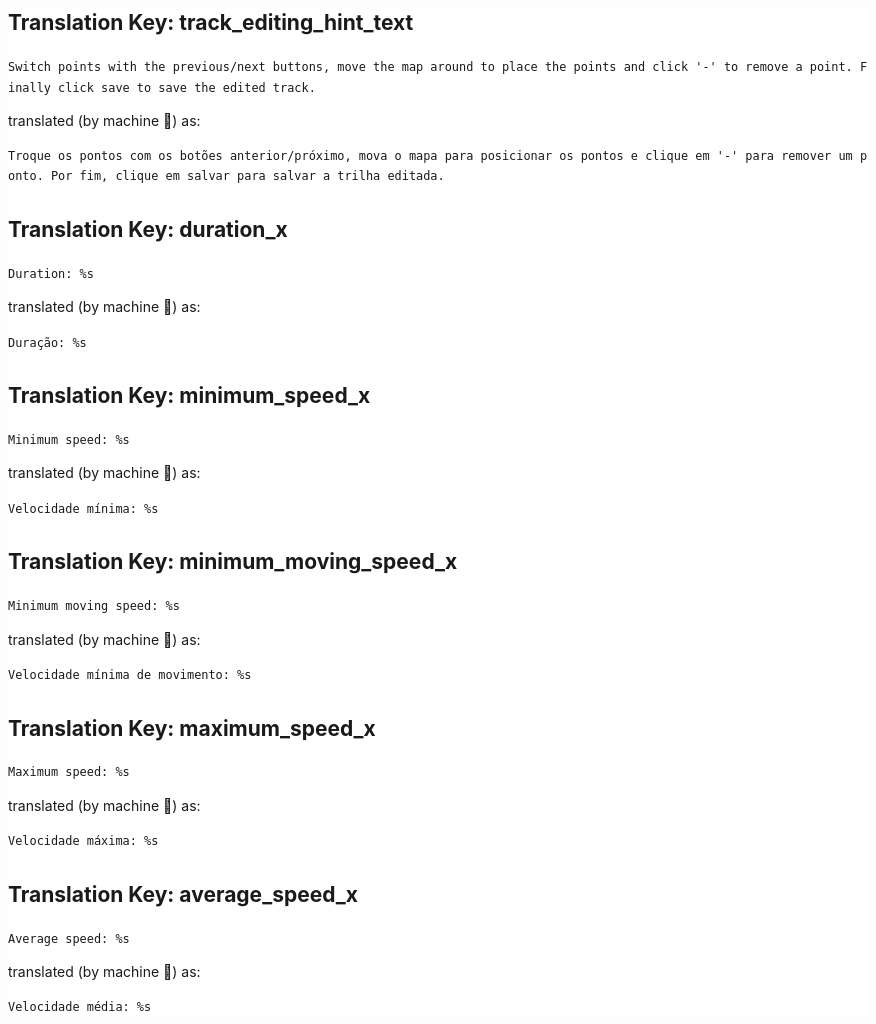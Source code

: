 
## Translation Key: track_editing_hint_text
```
Switch points with the previous/next buttons, move the map around to place the points and click '-' to remove a point. Finally click save to save the edited track.
```
translated (by machine 🤖) as:
```
Troque os pontos com os botões anterior/próximo, mova o mapa para posicionar os pontos e clique em '-' para remover um ponto. Por fim, clique em salvar para salvar a trilha editada.
```


## Translation Key: duration_x
```
Duration: %s
```
translated (by machine 🤖) as:
```
Duração: %s
```


## Translation Key: minimum_speed_x
```
Minimum speed: %s
```
translated (by machine 🤖) as:
```
Velocidade mínima: %s
```


## Translation Key: minimum_moving_speed_x
```
Minimum moving speed: %s
```
translated (by machine 🤖) as:
```
Velocidade mínima de movimento: %s
```


## Translation Key: maximum_speed_x
```
Maximum speed: %s
```
translated (by machine 🤖) as:
```
Velocidade máxima: %s
```


## Translation Key: average_speed_x
```
Average speed: %s
```
translated (by machine 🤖) as:
```
Velocidade média: %s
```
